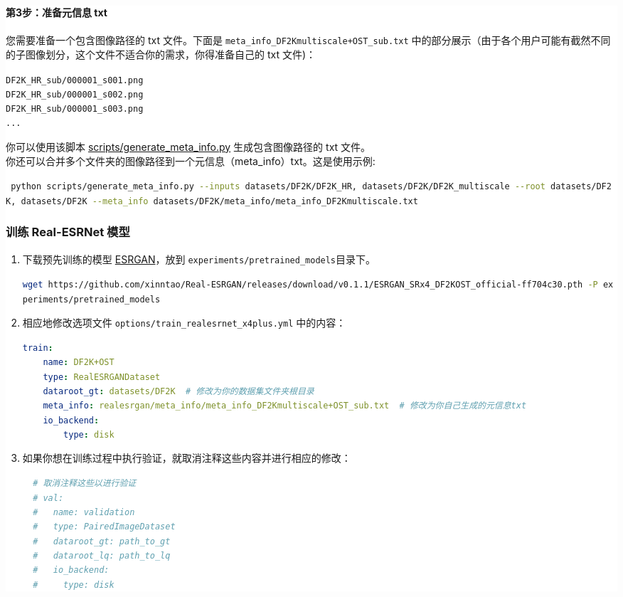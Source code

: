 #### 第3步：准备元信息 txt

您需要准备一个包含图像路径的 txt 文件。下面是 `meta_info_DF2Kmultiscale+OST_sub.txt` 中的部分展示（由于各个用户可能有截然不同的子图像划分，这个文件不适合你的需求，你得准备自己的 txt 文件)：

```txt
DF2K_HR_sub/000001_s001.png
DF2K_HR_sub/000001_s002.png
DF2K_HR_sub/000001_s003.png
...
```

你可以使用该脚本 [scripts/generate_meta_info.py](scripts/generate_meta_info.py) 生成包含图像路径的 txt 文件。<br>
你还可以合并多个文件夹的图像路径到一个元信息（meta_info）txt。这是使用示例:

```bash
 python scripts/generate_meta_info.py --inputs datasets/DF2K/DF2K_HR, datasets/DF2K/DF2K_multiscale --root datasets/DF2K, datasets/DF2K --meta_info datasets/DF2K/meta_info/meta_info_DF2Kmultiscale.txt
```

### 训练 Real-ESRNet 模型

1. 下载预先训练的模型 [ESRGAN](https://github.com/xinntao/Real-ESRGAN/releases/download/v0.1.1/ESRGAN_SRx4_DF2KOST_official-ff704c30.pth)，放到 `experiments/pretrained_models`目录下。
    ```bash
    wget https://github.com/xinntao/Real-ESRGAN/releases/download/v0.1.1/ESRGAN_SRx4_DF2KOST_official-ff704c30.pth -P experiments/pretrained_models
    ```
2. 相应地修改选项文件 `options/train_realesrnet_x4plus.yml` 中的内容：
    ```yml
    train:
        name: DF2K+OST
        type: RealESRGANDataset
        dataroot_gt: datasets/DF2K  # 修改为你的数据集文件夹根目录
        meta_info: realesrgan/meta_info/meta_info_DF2Kmultiscale+OST_sub.txt  # 修改为你自己生成的元信息txt
        io_backend:
            type: disk
    ```
3. 如果你想在训练过程中执行验证，就取消注释这些内容并进行相应的修改：
    ```yml
      # 取消注释这些以进行验证
      # val:
      #   name: validation
      #   type: PairedImageDataset
      #   dataroot_gt: path_to_gt
      #   dataroot_lq: path_to_lq
      #   io_backend:
      #     type: disk
